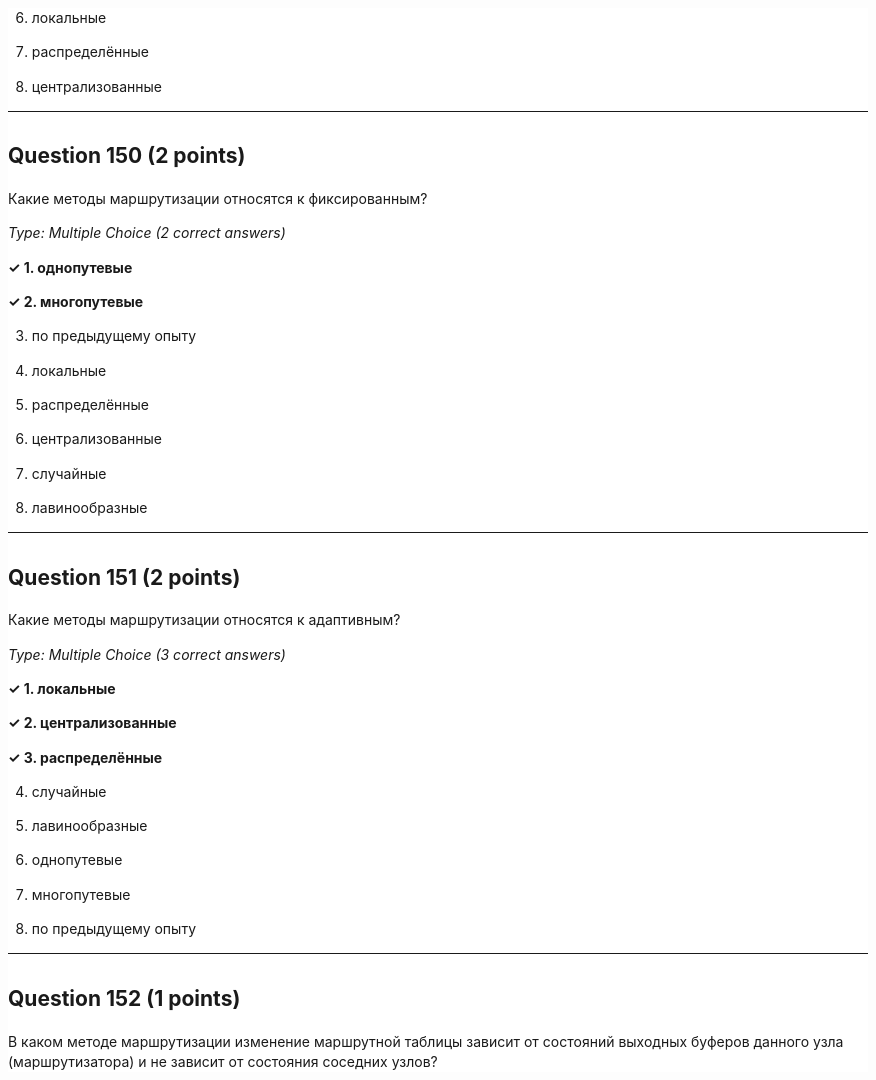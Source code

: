    6. локальные

   7. распределённые

   8. централизованные

---

## Question 150 (2 points)

Какие методы маршрутизации относятся к фиксированным?

*Type: Multiple Choice (2 correct answers)*

**✓ 1. однопутевые**

**✓ 2. многопутевые**

   3. по предыдущему опыту

   4. локальные

   5. распределённые

   6. централизованные

   7. случайные

   8. лавинообразные

---

## Question 151 (2 points)

Какие методы маршрутизации относятся к адаптивным?

*Type: Multiple Choice (3 correct answers)*

**✓ 1. локальные**

**✓ 2. централизованные**

**✓ 3. распределённые**

   4. случайные

   5. лавинообразные

   6. однопутевые

   7. многопутевые

   8. по предыдущему опыту

---

## Question 152 (1 points)

В каком методе маршрутизации изменение маршрутной таблицы зависит от состояний выходных буферов 
данного узла (маршрутизатора) и не зависит от состояния соседних узлов?
